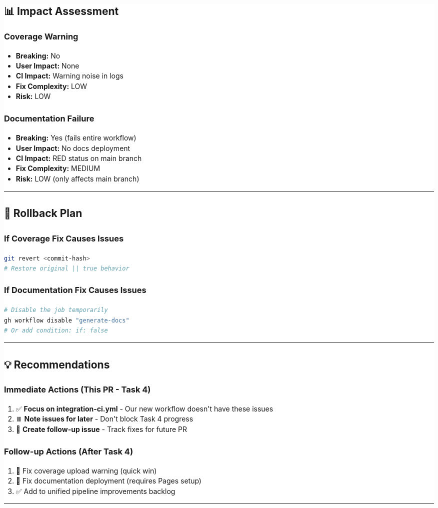 
## 📊 Impact Assessment

### Coverage Warning
- **Breaking:** No
- **User Impact:** None
- **CI Impact:** Warning noise in logs
- **Fix Complexity:** LOW
- **Risk:** LOW

### Documentation Failure
- **Breaking:** Yes (fails entire workflow)
- **User Impact:** No docs deployment
- **CI Impact:** RED status on main branch
- **Fix Complexity:** MEDIUM
- **Risk:** LOW (only affects main branch)

---

## 🔄 Rollback Plan

### If Coverage Fix Causes Issues
```bash
git revert <commit-hash>
# Restore original || true behavior
```

### If Documentation Fix Causes Issues
```bash
# Disable the job temporarily
gh workflow disable "generate-docs"
# Or add condition: if: false
```

---

## 💡 Recommendations

### Immediate Actions (This PR - Task 4)
1. ✅ **Focus on integration-ci.yml** - Our new workflow doesn't have these issues
2. ⏸️ **Note issues for later** - Don't block Task 4 progress
3. 📝 **Create follow-up issue** - Track fixes for future PR

### Follow-up Actions (After Task 4)
1. 🔧 Fix coverage upload warning (quick win)
2. 🔧 Fix documentation deployment (requires Pages setup)
3. ✅ Add to unified pipeline improvements backlog

---
